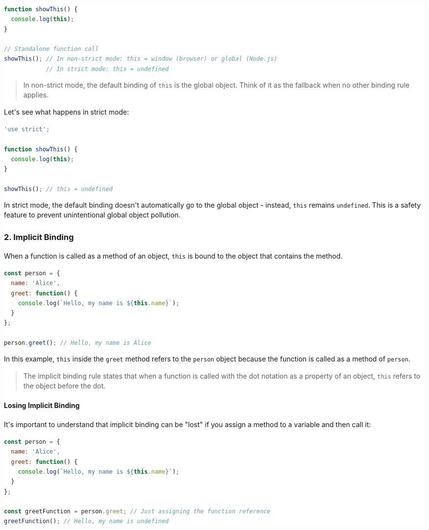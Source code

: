 ```javascript
function showThis() {
  console.log(this);
}

// Standalone function call
showThis(); // In non-strict mode: this = window (browser) or global (Node.js)
            // In strict mode: this = undefined
```

> In non-strict mode, the default binding of `this` is the global object. Think of it as the fallback when no other binding rule applies.

Let's see what happens in strict mode:

```javascript
'use strict';

function showThis() {
  console.log(this);
}

showThis(); // this = undefined
```

In strict mode, the default binding doesn't automatically go to the global object - instead, `this` remains `undefined`. This is a safety feature to prevent unintentional global object pollution.

### 2. Implicit Binding

When a function is called as a method of an object, `this` is bound to the object that contains the method.

```javascript
const person = {
  name: 'Alice',
  greet: function() {
    console.log(`Hello, my name is ${this.name}`);
  }
};

person.greet(); // Hello, my name is Alice
```

In this example, `this` inside the `greet` method refers to the `person` object because the function is called as a method of `person`.

> The implicit binding rule states that when a function is called with the dot notation as a property of an object, `this` refers to the object before the dot.

#### Losing Implicit Binding

It's important to understand that implicit binding can be "lost" if you assign a method to a variable and then call it:

```javascript
const person = {
  name: 'Alice',
  greet: function() {
    console.log(`Hello, my name is ${this.name}`);
  }
};

const greetFunction = person.greet; // Just assigning the function reference
greetFunction(); // Hello, my name is undefined
```
